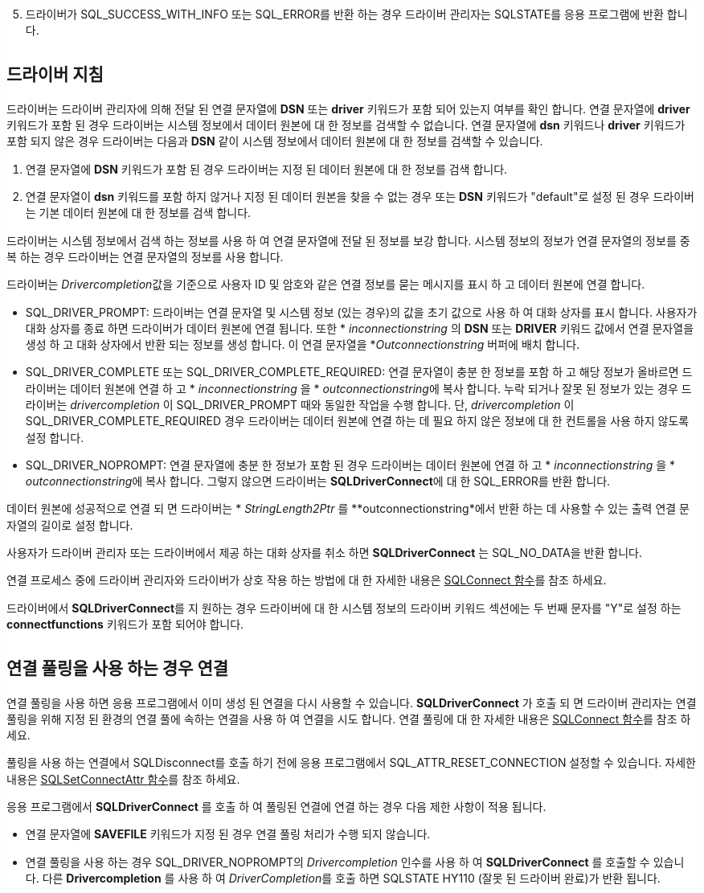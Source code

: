 5.  드라이버가 SQL_SUCCESS_WITH_INFO 또는 SQL_ERROR를 반환 하는 경우 드라이버 관리자는 SQLSTATE를 응용 프로그램에 반환 합니다.  
  
## <a name="driver-guidelines"></a>드라이버 지침  
 드라이버는 드라이버 관리자에 의해 전달 된 연결 문자열에 **DSN** 또는 **driver** 키워드가 포함 되어 있는지 여부를 확인 합니다. 연결 문자열에 **driver** 키워드가 포함 된 경우 드라이버는 시스템 정보에서 데이터 원본에 대 한 정보를 검색할 수 없습니다. 연결 문자열에 **dsn** 키워드나 **driver** 키워드가 포함 되지 않은 경우 드라이버는 다음과 **DSN** 같이 시스템 정보에서 데이터 원본에 대 한 정보를 검색할 수 있습니다.  
  
1.  연결 문자열에 **DSN** 키워드가 포함 된 경우 드라이버는 지정 된 데이터 원본에 대 한 정보를 검색 합니다.  
  
2.  연결 문자열이 **dsn** 키워드를 포함 하지 않거나 지정 된 데이터 원본을 찾을 수 없는 경우 또는 **DSN** 키워드가 "default"로 설정 된 경우 드라이버는 기본 데이터 원본에 대 한 정보를 검색 합니다.  
  
 드라이버는 시스템 정보에서 검색 하는 정보를 사용 하 여 연결 문자열에 전달 된 정보를 보강 합니다. 시스템 정보의 정보가 연결 문자열의 정보를 중복 하는 경우 드라이버는 연결 문자열의 정보를 사용 합니다.  
  
 드라이버는 *Drivercompletion*값을 기준으로 사용자 ID 및 암호와 같은 연결 정보를 묻는 메시지를 표시 하 고 데이터 원본에 연결 합니다.  
  
-   SQL_DRIVER_PROMPT: 드라이버는 연결 문자열 및 시스템 정보 (있는 경우)의 값을 초기 값으로 사용 하 여 대화 상자를 표시 합니다. 사용자가 대화 상자를 종료 하면 드라이버가 데이터 원본에 연결 됩니다. 또한 \* *inconnectionstring* 의 **DSN** 또는 **DRIVER** 키워드 값에서 연결 문자열을 생성 하 고 대화 상자에서 반환 되는 정보를 생성 합니다. 이 연결 문자열을 **Outconnectionstring* 버퍼에 배치 합니다.  
  
-   SQL_DRIVER_COMPLETE 또는 SQL_DRIVER_COMPLETE_REQUIRED: 연결 문자열이 충분 한 정보를 포함 하 고 해당 정보가 올바르면 드라이버는 데이터 원본에 연결 하 고 \* *inconnectionstring* 을 \* *outconnectionstring*에 복사 합니다. 누락 되거나 잘못 된 정보가 있는 경우 드라이버는 *drivercompletion* 이 SQL_DRIVER_PROMPT 때와 동일한 작업을 수행 합니다. 단, *drivercompletion* 이 SQL_DRIVER_COMPLETE_REQUIRED 경우 드라이버는 데이터 원본에 연결 하는 데 필요 하지 않은 정보에 대 한 컨트롤을 사용 하지 않도록 설정 합니다.  
  
-   SQL_DRIVER_NOPROMPT: 연결 문자열에 충분 한 정보가 포함 된 경우 드라이버는 데이터 원본에 연결 하 고 \* *inconnectionstring* 을 \* *outconnectionstring*에 복사 합니다. 그렇지 않으면 드라이버는 **SQLDriverConnect**에 대 한 SQL_ERROR를 반환 합니다.  
  
 데이터 원본에 성공적으로 연결 되 면 드라이버는 \* *StringLength2Ptr* 를 **outconnectionstring*에서 반환 하는 데 사용할 수 있는 출력 연결 문자열의 길이로 설정 합니다.  
  
 사용자가 드라이버 관리자 또는 드라이버에서 제공 하는 대화 상자를 취소 하면 **SQLDriverConnect** 는 SQL_NO_DATA을 반환 합니다.  
  
 연결 프로세스 중에 드라이버 관리자와 드라이버가 상호 작용 하는 방법에 대 한 자세한 내용은 [SQLConnect 함수](../../../odbc/reference/syntax/sqlconnect-function.md)를 참조 하세요.  
  
 드라이버에서 **SQLDriverConnect**를 지 원하는 경우 드라이버에 대 한 시스템 정보의 드라이버 키워드 섹션에는 두 번째 문자를 "Y"로 설정 하는 **connectfunctions** 키워드가 포함 되어야 합니다.  
  
## <a name="connecting-when-connection-pooling-is-enabled"></a>연결 풀링을 사용 하는 경우 연결  
 연결 풀링을 사용 하면 응용 프로그램에서 이미 생성 된 연결을 다시 사용할 수 있습니다. **SQLDriverConnect** 가 호출 되 면 드라이버 관리자는 연결 풀링을 위해 지정 된 환경의 연결 풀에 속하는 연결을 사용 하 여 연결을 시도 합니다. 연결 풀링에 대 한 자세한 내용은 [SQLConnect 함수](../../../odbc/reference/syntax/sqlconnect-function.md)를 참조 하세요.  
  
 풀링을 사용 하는 연결에서 SQLDisconnect를 호출 하기 전에 응용 프로그램에서 SQL_ATTR_RESET_CONNECTION 설정할 수 있습니다. 자세한 내용은 [SQLSetConnectAttr 함수](../../../odbc/reference/syntax/sqlsetconnectattr-function.md)를 참조 하세요.  
  
 응용 프로그램에서 **SQLDriverConnect** 를 호출 하 여 풀링된 연결에 연결 하는 경우 다음 제한 사항이 적용 됩니다.  
  
-   연결 문자열에 **SAVEFILE** 키워드가 지정 된 경우 연결 풀링 처리가 수행 되지 않습니다.  
  
-   연결 풀링을 사용 하는 경우 SQL_DRIVER_NOPROMPT의 *Drivercompletion* 인수를 사용 하 여 **SQLDriverConnect** 를 호출할 수 있습니다. 다른 **Drivercompletion** 를 사용 하 여 *DriverCompletion*를 호출 하면 SQLSTATE HY110 (잘못 된 드라이버 완료)가 반환 됩니다.  
  